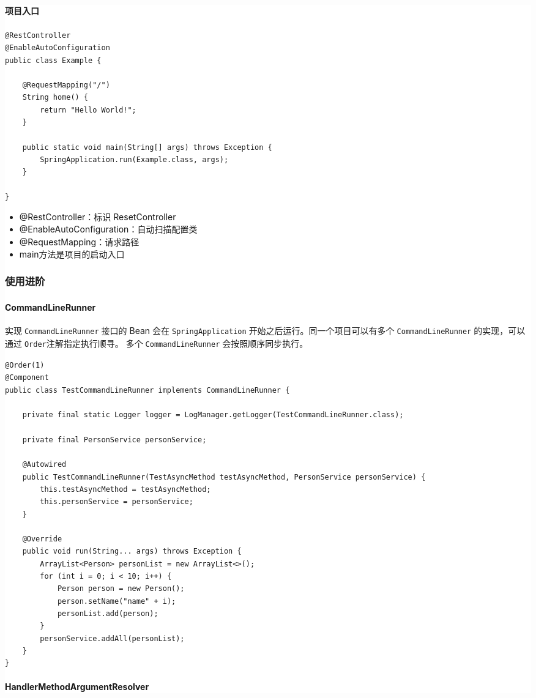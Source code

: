 #### 项目入口

	@RestController
	@EnableAutoConfiguration
	public class Example {
	
		@RequestMapping("/")
		String home() {
			return "Hello World!";
		}
	
		public static void main(String[] args) throws Exception {
			SpringApplication.run(Example.class, args);
		}
	
	}

* @RestController：标识 ResetController 
* @EnableAutoConfiguration：自动扫描配置类
* @RequestMapping：请求路径
* main方法是项目的启动入口

### 使用进阶

#### CommandLineRunner

实现 `CommandLineRunner` 接口的 Bean 会在 `SpringApplication` 开始之后运行。同一个项目可以有多个 `CommandLineRunner` 的实现，可以通过 `Order`注解指定执行顺寻。 多个 `CommandLineRunner` 会按照顺序同步执行。

	@Order(1)
	@Component
	public class TestCommandLineRunner implements CommandLineRunner {
	
	    private final static Logger logger = LogManager.getLogger(TestCommandLineRunner.class);
	
	    private final PersonService personService;
	
	    @Autowired
	    public TestCommandLineRunner(TestAsyncMethod testAsyncMethod, PersonService personService) {
	        this.testAsyncMethod = testAsyncMethod;
	        this.personService = personService;
	    }
	
	    @Override
	    public void run(String... args) throws Exception {
	        ArrayList<Person> personList = new ArrayList<>();
	        for (int i = 0; i < 10; i++) {
	            Person person = new Person();
	            person.setName("name" + i);
	            personList.add(person);
	        }
	        personService.addAll(personList);
	    }
	}

#### HandlerMethodArgumentResolver
